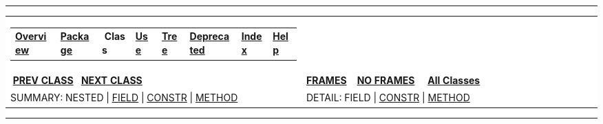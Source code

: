 ------------------------------------------------------------------------

<span id="navbar_top"></span> [](#skip-navbar_top "Skip navigation links")

<table>
<colgroup>
<col width="50%" />
<col width="50%" />
</colgroup>
<tbody>
<tr class="odd">
<td align="left"><span id="navbar_top_firstrow"></span>
<table>
<tbody>
<tr class="odd">
<td align="left"><a href="../../../../../overview-summary.html.md"><strong>Overview</strong></a> </td>
<td align="left"><a href="package-summary.html.md"><strong>Package</strong></a> </td>
<td align="left"> <strong>Class</strong> </td>
<td align="left"><a href="class-use/CommandLinkTag.html.md"><strong>Use</strong></a> </td>
<td align="left"><a href="package-tree.html.md"><strong>Tree</strong></a> </td>
<td align="left"><a href="../../../../../deprecated-list.html.md"><strong>Deprecated</strong></a> </td>
<td align="left"><a href="../../../../../index-all.html.md"><strong>Index</strong></a> </td>
<td align="left"><a href="../../../../../help-doc.html.md"><strong>Help</strong></a> </td>
</tr>
</tbody>
</table></td>
<td align="left"></td>
</tr>
<tr class="even">
<td align="left"> <a href="../../../../../org/apache/struts/faces/taglib/BaseTag.html.md" title="class in org.apache.struts.faces.taglib"><strong>PREV CLASS</strong></a>   <a href="../../../../../org/apache/struts/faces/taglib/ErrorsTag.html" title="class in org.apache.struts.faces.taglib"><strong>NEXT CLASS</strong></a></td>
<td align="left"><a href="../../../../../index.html.md?org/apache/struts/faces/taglib/CommandLinkTag.html"><strong>FRAMES</strong></a>    <a href="CommandLinkTag.html"><strong>NO FRAMES</strong></a>    
<a href="../../../../../allclasses-noframe.html.md"><strong>All Classes</strong></a></td>
</tr>
<tr class="odd">
<td align="left">SUMMARY: NESTED | <a href="#fields_inherited_from_class_org.apache.struts.faces.taglib.AbstractFacesTag">FIELD</a> | <a href="#constructor_summary">CONSTR</a> | <a href="#method_summary">METHOD</a></td>
<td align="left">DETAIL: FIELD | <a href="#constructor_detail">CONSTR</a> | <a href="#method_detail">METHOD</a></td>
</tr>
</tbody>
</table>

<span id="skip-navbar_top"></span>

------------------------------------------------------------------------
